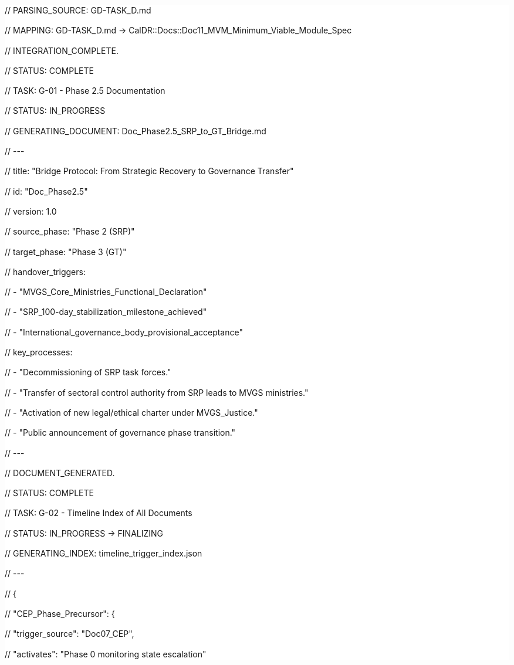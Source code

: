 // PARSING_SOURCE: GD-TASK_D.md

// MAPPING: GD-TASK_D.md -> CalDR::Docs::Doc11_MVM_Minimum_Viable_Module_Spec

// INTEGRATION_COMPLETE.

// STATUS: COMPLETE

// TASK: G-01 - Phase 2.5 Documentation

// STATUS: IN_PROGRESS

// GENERATING_DOCUMENT: Doc_Phase2.5_SRP_to_GT_Bridge.md

// ---

// title: "Bridge Protocol: From Strategic Recovery to Governance Transfer"

// id: "Doc_Phase2.5"

// version: 1.0

// source_phase: "Phase 2 (SRP)"

// target_phase: "Phase 3 (GT)"

// handover_triggers:

// - "MVGS_Core_Ministries_Functional_Declaration"

// - "SRP_100-day_stabilization_milestone_achieved"

// - "International_governance_body_provisional_acceptance"

// key_processes:

// - "Decommissioning of SRP task forces."

// - "Transfer of sectoral control authority from SRP leads to MVGS ministries."

// - "Activation of new legal/ethical charter under MVGS_Justice."

// - "Public announcement of governance phase transition."

// ---

// DOCUMENT_GENERATED.

// STATUS: COMPLETE

// TASK: G-02 - Timeline Index of All Documents

// STATUS: IN_PROGRESS -> FINALIZING

// GENERATING_INDEX: timeline_trigger_index.json

// ---

// {

// "CEP_Phase_Precursor": {

// "trigger_source": "Doc07_CEP",

// "activates": "Phase 0 monitoring state escalation"
